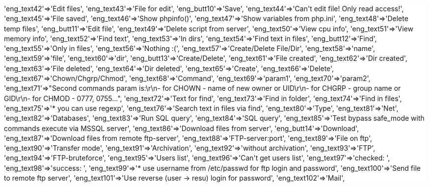 'eng_text42'=&gt;'Edit files',
'eng_text43'=&gt;'File for edit',
'eng_butt10'=&gt;'Save',
'eng_text44'=&gt;'Can\'t edit file! Only read access!',
'eng_text45'=&gt;'File saved',
'eng_text46'=&gt;'Show phpinfo()',
'eng_text47'=&gt;'Show variables from php.ini',
'eng_text48'=&gt;'Delete temp files',
'eng_butt11'=&gt;'Edit file',
'eng_text49'=&gt;'Delete script from server',
'eng_text50'=&gt;'View cpu info',
'eng_text51'=&gt;'View memory info',
'eng_text52'=&gt;'Find text',
'eng_text53'=&gt;'In dirs',
'eng_text54'=&gt;'Find text in files',
'eng_butt12'=&gt;'Find',
'eng_text55'=&gt;'Only in files',
'eng_text56'=&gt;'Nothing :(',
'eng_text57'=&gt;'Create/Delete File/Dir',
'eng_text58'=&gt;'name',
'eng_text59'=&gt;'file',
'eng_text60'=&gt;'dir',
'eng_butt13'=&gt;'Create/Delete',
'eng_text61'=&gt;'File created',
'eng_text62'=&gt;'Dir created',
'eng_text63'=&gt;'File deleted',
'eng_text64'=&gt;'Dir deleted',
'eng_text65'=&gt;'Create',
'eng_text66'=&gt;'Delete',
'eng_text67'=&gt;'Chown/Chgrp/Chmod',
'eng_text68'=&gt;'Command',
'eng_text69'=&gt;'param1',
'eng_text70'=&gt;'param2',
'eng_text71'=&gt;"Second commands param is:\r\n- for CHOWN - name of new owner or UID\r\n- for CHGRP - group name or GID\r\n- for CHMOD - 0777, 0755...",
'eng_text72'=&gt;'Text for find',
'eng_text73'=&gt;'Find in folder',
'eng_text74'=&gt;'Find in files',
'eng_text75'=&gt;'* you can use regexp',
'eng_text76'=&gt;'Search text in files via find',
'eng_text80'=&gt;'Type',
'eng_text81'=&gt;'Net',
'eng_text82'=&gt;'Databases',
'eng_text83'=&gt;'Run SQL query',
'eng_text84'=&gt;'SQL query',
'eng_text85'=&gt;'Test bypass safe_mode with commands execute via MSSQL server',
'eng_text86'=&gt;'Download files from server',
'eng_butt14'=&gt;'Download',
'eng_text87'=&gt;'Download files from remote ftp-server',
'eng_text88'=&gt;'FTP-server:port',
'eng_text89'=&gt;'File on ftp',
'eng_text90'=&gt;'Transfer mode',
'eng_text91'=&gt;'Archivation',
'eng_text92'=&gt;'without archivation',
'eng_text93'=&gt;'FTP',
'eng_text94'=&gt;'FTP-bruteforce',
'eng_text95'=&gt;'Users list',
'eng_text96'=&gt;'Can\'t get users list',
'eng_text97'=&gt;'checked: ',
'eng_text98'=&gt;'success: ',
'eng_text99'=&gt;'* use username from /etc/passwd for ftp login and password',
'eng_text100'=&gt;'Send file to remote ftp server',
'eng_text101'=&gt;'Use reverse (user -&gt; resu) login for password',
'eng_text102'=&gt;'Mail',